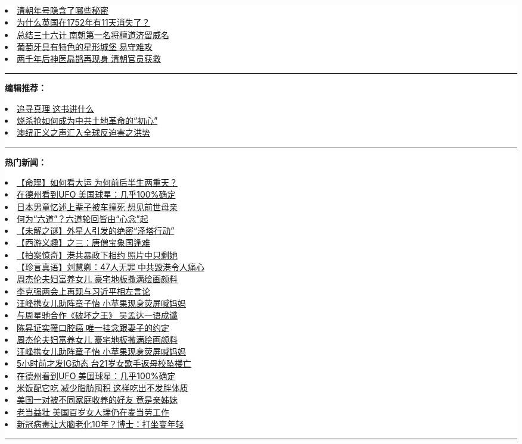 <li><a href="https://github.com/zdoudo3703/djy/blob/master/gb/21/1/21/n12703030.md#1">清朝年号隐含了哪些秘密</a></li>
<li><a href="https://github.com/zdoudo3703/djy/blob/master/gb/21/2/28/n12780024.md#1">为什么英国在1752年有11天消失了？</a></li>
<li><a href="https://github.com/zdoudo3703/djy/blob/master/gb/21/2/19/n12763113.md#1">总结三十六计 南朝第一名将檀道济留威名</a></li>
<li><a href="https://github.com/zdoudo3703/djy/blob/master/gb/21/2/24/n12771951.md#1">葡萄牙具有特色的星形城堡 易守难攻</a></li>
<li><a href="https://github.com/zdoudo3703/djy/blob/master/gb/21/2/19/n12763031.md#1">两千年后神医扁鹊再现身 清朝官员获救</a></li>
<hr>


<strong>编辑推荐：</strong>
<li><a href="https://github.com/zdoudo3703/djy/blob/master/gb/19/1/5/n10955468.md?dfh#1" target="_blank">追寻真理 这书讲什么</a></li><li><a href="https://github.com/tsiac2612/djy/blob/master/gb/18/7/25/n10590053.md#1" target="_blank">烧杀抢如何成为中共土地革命的“初心”</a></li><li><a href="https://github.com/tsiac2612/djy/blob/master/gb/19/7/23/n11403596.md#1" target="_blank">澳纽正义之声汇入全球反迫害之洪势</a></li>
<hr>

<strong>热门新闻：</strong>
<li><a href="https://github.com/zdoudo3703/djy/blob/master/gb/20/12/30/n12654624.md#1">【命理】如何看大运 为何前后半生两重天？</a></li>
<li><a href="https://github.com/zdoudo3703/djy/blob/master/gb/21/3/5/n12791244.md#1">在德州看到UFO 美国球星：几乎100%确定</a></li>
<li><a href="https://github.com/zdoudo3703/djy/blob/master/gb/21/3/2/n12784045.md#1">日本男童忆述上辈子被车撞死 想见前世母亲</a></li>
<li><a href="https://github.com/zdoudo3703/djy/blob/master/gb/21/2/19/n12762156.md#1">何为“六道”？六道轮回皆由“心念”起</a></li>
<li><a href="https://github.com/zdoudo3703/djy/blob/master/gb/21/3/5/n12792526.md#1">【未解之谜】外星人引发的绝密“泽塔行动”</a></li>
<li><a href="https://github.com/zdoudo3703/djy/blob/master/gb/18/3/9/n10203826.md#1">【西游义趣】之三：唐僧宝象国逢难</a></li>
<li><a href="https://github.com/zdoudo3703/djy/blob/master/gb/21/3/6/n12793489.md#1">【拍案惊奇】港共暴政下相约 照片中只剩她</a></li>
<li><a href="https://github.com/zdoudo3703/djy/blob/master/gb/21/3/6/n12793849.md#1">【珍言真语】刘慧卿：47人无罪 中共毁港令人痛心</a></li>
<li><a href="https://github.com/zdoudo3703/djy/blob/master/gb/21/3/5/n12792373.md#1">周杰伦夫妇富养女儿 豪宅地板撒满绘画颜料</a></li>
<li><a href="https://github.com/zdoudo3703/djy/blob/master/gb/21/3/6/n12794078.md#1">李克强两会上再现与习近平相左言论</a></li>
<li><a href="https://github.com/zdoudo3703/djy/blob/master/gb/21/3/5/n12792743.md#1">汪峰携女儿助阵章子怡 小苹果现身荧屏喊妈妈</a></li>
<li><a href="https://github.com/zdoudo3703/djy/blob/master/gb/21/3/5/n12790564.md#1">与周星驰合作《破坏之王》 吴孟达一语成谶</a></li>
<li><a href="https://github.com/zdoudo3703/djy/blob/master/gb/21/3/5/n12791483.md#1">陈昇证实罹口腔癌 唯一挂念跟妻子的约定</a></li>
<li><a href="https://github.com/zdoudo3703/djy/blob/master/gb/21/3/5/n12792373.md#1">周杰伦夫妇富养女儿 豪宅地板撒满绘画颜料</a></li>
<li><a href="https://github.com/zdoudo3703/djy/blob/master/gb/21/3/5/n12792743.md#1">汪峰携女儿助阵章子怡 小苹果现身荧屏喊妈妈</a></li>
<li><a href="https://github.com/zdoudo3703/djy/blob/master/gb/21/3/5/n12791708.md#1">5小时前才发IG动态 台21岁女歌手返母校坠楼亡</a></li>
<li><a href="https://github.com/zdoudo3703/djy/blob/master/gb/21/3/5/n12791244.md#1">在德州看到UFO 美国球星：几乎100%确定</a></li>
<li><a href="https://github.com/zdoudo3703/djy/blob/master/gb/21/3/5/n12792478.md#1">米饭配它吃 减少脂肪囤积 这样吃出不发胖体质</a></li>
<li><a href="https://github.com/zdoudo3703/djy/blob/master/gb/21/3/5/n12790884.md#1">美国一对被不同家庭收养的好友 竟是亲姊妹</a></li>
<li><a href="https://github.com/zdoudo3703/djy/blob/master/gb/21/3/5/n12791436.md#1">老当益壮 美国百岁女人瑞仍在麦当劳工作</a></li>
<li><a href="https://github.com/zdoudo3703/djy/blob/master/gb/21/3/5/n12792912.md#1">新冠病毒让大脑老化10年？博士：打坐变年轻</a></li>
<hr>
